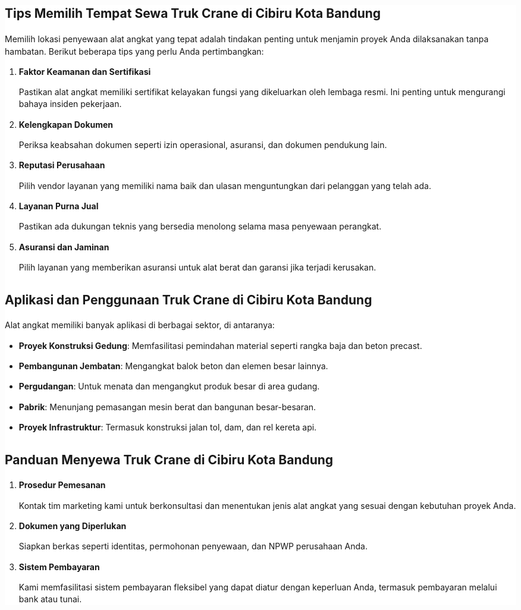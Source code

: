 ## Tips Memilih Tempat Sewa Truk Crane di Cibiru Kota Bandung

Memilih lokasi penyewaan alat angkat yang tepat adalah tindakan penting untuk menjamin proyek Anda dilaksanakan tanpa hambatan. Berikut beberapa tips yang perlu Anda pertimbangkan:  

1. **Faktor Keamanan dan Sertifikasi**  

   Pastikan alat angkat memiliki sertifikat kelayakan fungsi yang dikeluarkan oleh lembaga resmi. Ini penting untuk mengurangi bahaya insiden pekerjaan.  

2. **Kelengkapan Dokumen**  

   Periksa keabsahan dokumen seperti izin operasional, asuransi, dan dokumen pendukung lain.  

3. **Reputasi Perusahaan**  

   Pilih vendor layanan yang memiliki nama baik dan ulasan menguntungkan dari pelanggan yang telah ada.  

4. **Layanan Purna Jual**  

   Pastikan ada dukungan teknis yang bersedia menolong selama masa penyewaan perangkat.  

5. **Asuransi dan Jaminan**  

   Pilih layanan yang memberikan asuransi untuk alat berat dan garansi jika terjadi kerusakan.  

## Aplikasi dan Penggunaan Truk Crane di Cibiru Kota Bandung

Alat angkat memiliki banyak aplikasi di berbagai sektor, di antaranya:  

- **Proyek Konstruksi Gedung**: Memfasilitasi pemindahan material seperti rangka baja dan beton precast.  

- **Pembangunan Jembatan**: Mengangkat balok beton dan elemen besar lainnya.  

- **Pergudangan**: Untuk menata dan mengangkut produk besar di area gudang.  

- **Pabrik**: Menunjang pemasangan mesin berat dan bangunan besar-besaran.  

- **Proyek Infrastruktur**: Termasuk konstruksi jalan tol, dam, dan rel kereta api.  

## Panduan Menyewa Truk Crane di Cibiru Kota Bandung

1. **Prosedur Pemesanan**  

   Kontak tim marketing kami untuk berkonsultasi dan menentukan jenis alat angkat yang sesuai dengan kebutuhan proyek Anda.  

2. **Dokumen yang Diperlukan**  

   Siapkan berkas seperti identitas, permohonan penyewaan, dan NPWP perusahaan Anda.  

3. **Sistem Pembayaran**  

   Kami memfasilitasi sistem pembayaran fleksibel yang dapat diatur dengan keperluan Anda, termasuk pembayaran melalui bank atau tunai.  
